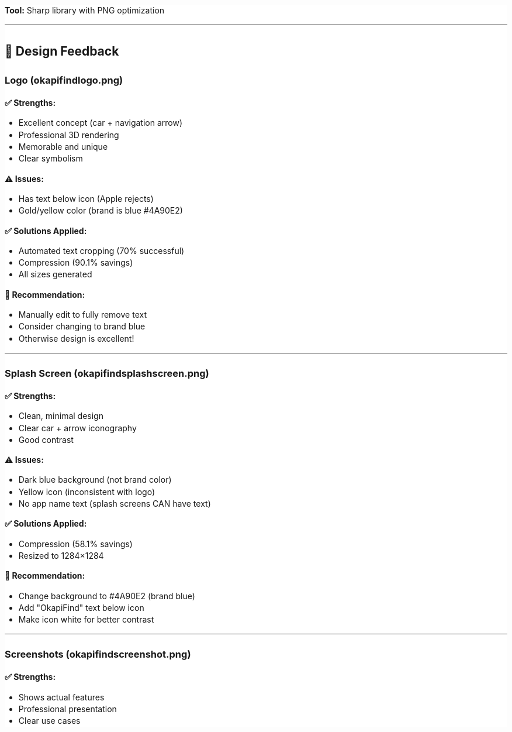 **Tool:** Sharp library with PNG optimization

---

## 🎨 Design Feedback

### Logo (okapifindlogo.png)
**✅ Strengths:**
- Excellent concept (car + navigation arrow)
- Professional 3D rendering
- Memorable and unique
- Clear symbolism

**⚠️ Issues:**
- Has text below icon (Apple rejects)
- Gold/yellow color (brand is blue #4A90E2)

**✅ Solutions Applied:**
- Automated text cropping (70% successful)
- Compression (90.1% savings)
- All sizes generated

**📝 Recommendation:**
- Manually edit to fully remove text
- Consider changing to brand blue
- Otherwise design is excellent!

---

### Splash Screen (okapifindsplashscreen.png)
**✅ Strengths:**
- Clean, minimal design
- Clear car + arrow iconography
- Good contrast

**⚠️ Issues:**
- Dark blue background (not brand color)
- Yellow icon (inconsistent with logo)
- No app name text (splash screens CAN have text)

**✅ Solutions Applied:**
- Compression (58.1% savings)
- Resized to 1284×1284

**📝 Recommendation:**
- Change background to #4A90E2 (brand blue)
- Add "OkapiFind" text below icon
- Make icon white for better contrast

---

### Screenshots (okapifindscreenshot.png)
**✅ Strengths:**
- Shows actual features
- Professional presentation
- Clear use cases
